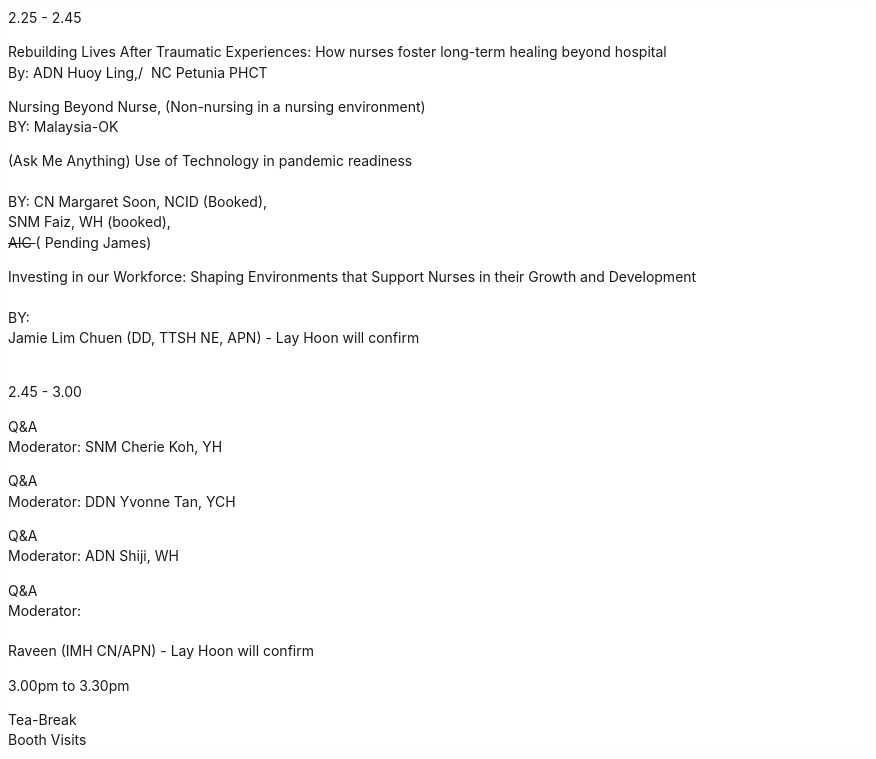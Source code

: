 </tr>
<tr>
<td rowspan="1" colspan="1">
<p>2.25 - 2.45</p>
</td>
<td rowspan="1" colspan="1">
<p>Rebuilding Lives After Traumatic Experiences: How nurses foster long-term
healing beyond hospital&nbsp;&nbsp;&nbsp;&nbsp;&nbsp;
<br>By: ADN Huoy Ling,/&nbsp; NC Petunia PHCT</p>
</td>
<td rowspan="1" colspan="1">
<p>Nursing Beyond Nurse, (Non-nursing in a nursing environment)
<br>BY: Malaysia-OK</p>
</td>
<td rowspan="1" colspan="1">
<p>(Ask Me Anything) Use of Technology in pandemic&nbsp;readiness
<br>
<br>BY: CN Margaret Soon, NCID (Booked),
<br>SNM Faiz, WH (booked),
<br><s>AIC </s>( Pending James)
<br>
</p>
</td>
<td rowspan="1" colspan="1">
<p>Investing in our Workforce: Shaping Environments that Support Nurses in
their Growth and Development
<br>
<br>BY:
<br>Jamie Lim Chuen (DD, TTSH NE, APN) - Lay Hoon will confirm
<br>
<br>
</p>
</td>
</tr>
<tr>
<td rowspan="1" colspan="1">
<p>2.45 - 3.00</p>
</td>
<td rowspan="1" colspan="1">
<p>Q&amp;A
<br>Moderator: SNM Cherie Koh, YH</p>
</td>
<td rowspan="1" colspan="1">
<p>Q&amp;A
<br>Moderator: DDN Yvonne Tan, YCH</p>
</td>
<td rowspan="1" colspan="1">
<p>Q&amp;A
<br>Moderator: ADN Shiji, WH</p>
</td>
<td rowspan="1" colspan="1">
<p>Q&amp;A
<br>Moderator:&nbsp;
<br>
<br>Raveen (IMH CN/APN) - Lay Hoon will confirm</p>
</td>
</tr>
<tr>
<td rowspan="1" colspan="1">
<p>3.00pm to 3.30pm</p>
</td>
<td rowspan="1" colspan="4">
<p>Tea-Break
<br>Booth Visits</p>